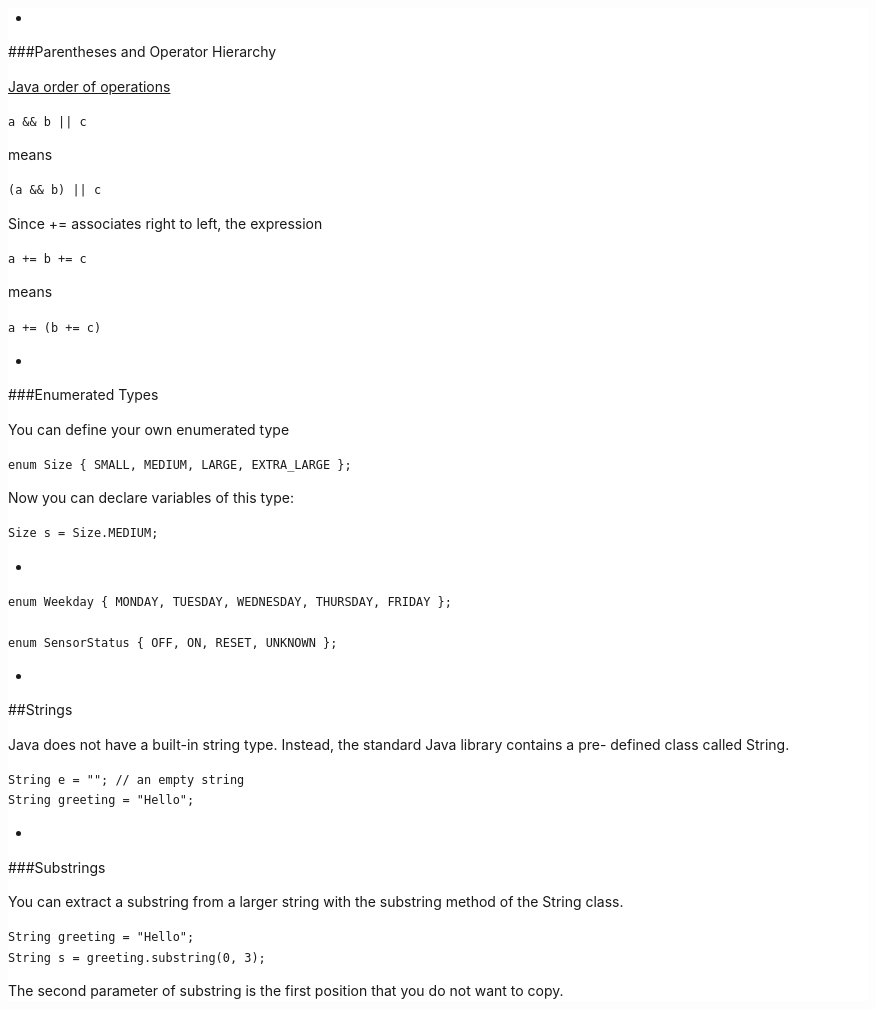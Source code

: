 -

###Parentheses and Operator Hierarchy

[Java order of operations](https://docs.oracle.com/javase/tutorial/java/nutsandbolts/operators.html)

`a && b || c`

 means

`(a && b) || c`

Since += associates right to left, the expression

`a += b += c`

means

`a += (b += c)`

-

###Enumerated Types

You can define your own enumerated type

`enum Size { SMALL, MEDIUM, LARGE, EXTRA_LARGE };`

Now you can declare variables of this type:

`Size s = Size.MEDIUM;`

-
```
enum Weekday { MONDAY, TUESDAY, WEDNESDAY, THURSDAY, FRIDAY };

enum SensorStatus { OFF, ON, RESET, UNKNOWN };
```
-

##Strings

Java does not have a built-in string type. Instead, the standard Java library contains a pre- defined class called String.

```
String e = ""; // an empty string
String greeting = "Hello";
```

-

###Substrings

You can extract a substring from a larger string with the substring method of the String class.

```
String greeting = "Hello";
String s = greeting.substring(0, 3);
```

The second parameter of substring is the first position that you do not want to copy.
